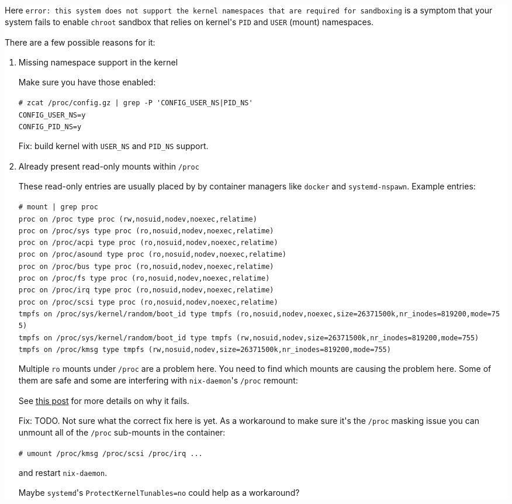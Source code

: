 Here `error: this system does not support the kernel namespaces that are
required for sandboxing` is a symptom that your system fails to enable
`chroot` sandbox that relies on kernel's `PID` and `USER` (mount)
namespaces.

There are a few possible reasons for it:

1. Missing namespace support in the kernel

   Make sure you have those enabled:

   ```
   # zcat /proc/config.gz | grep -P 'CONFIG_USER_NS|PID_NS'
   CONFIG_USER_NS=y
   CONFIG_PID_NS=y
   ```

   Fix: build kernel with `USER_NS` and `PID_NS` support.

2. Already present read-only mounts within `/proc`

   These read-only entries are usually placed by by container managers
   like `docker` and `systemd-nspawn`. Example entries:

   ```
   # mount | grep proc
   proc on /proc type proc (rw,nosuid,nodev,noexec,relatime)
   proc on /proc/sys type proc (ro,nosuid,nodev,noexec,relatime)
   proc on /proc/acpi type proc (ro,nosuid,nodev,noexec,relatime)
   proc on /proc/asound type proc (ro,nosuid,nodev,noexec,relatime)
   proc on /proc/bus type proc (ro,nosuid,nodev,noexec,relatime)
   proc on /proc/fs type proc (ro,nosuid,nodev,noexec,relatime)
   proc on /proc/irq type proc (ro,nosuid,nodev,noexec,relatime)
   proc on /proc/scsi type proc (ro,nosuid,nodev,noexec,relatime)
   tmpfs on /proc/sys/kernel/random/boot_id type tmpfs (ro,nosuid,nodev,noexec,size=26371500k,nr_inodes=819200,mode=755)
   tmpfs on /proc/sys/kernel/random/boot_id type tmpfs (rw,nosuid,nodev,size=26371500k,nr_inodes=819200,mode=755)
   tmpfs on /proc/kmsg type tmpfs (rw,nosuid,nodev,size=26371500k,nr_inodes=819200,mode=755)
   ```

   Multiple `ro` mounts under `/proc` are a problem here. You need to
   find which mounts are causing the problem here. Some of them are safe
   and some are interfering with `nix-daemon`'s `/proc` remount:

   See [this post](https://lore.kernel.org/lkml/87tvsrjai0.fsf@xmission.com/T/)
   for more details on why it fails.

   Fix: TODO. Not sure what the correct fix here is yet. As a workaround
   to make sure it's the `/proc` masking issue you can unmount all of
   the `/proc` sub-mounts in the container:
   ```
   # umount /proc/kmsg /proc/scsi /proc/irq ...
   ```
   and restart `nix-daemon`.

   Maybe `systemd`'s `ProtectKernelTunables=no` could help as a
   workaround?
